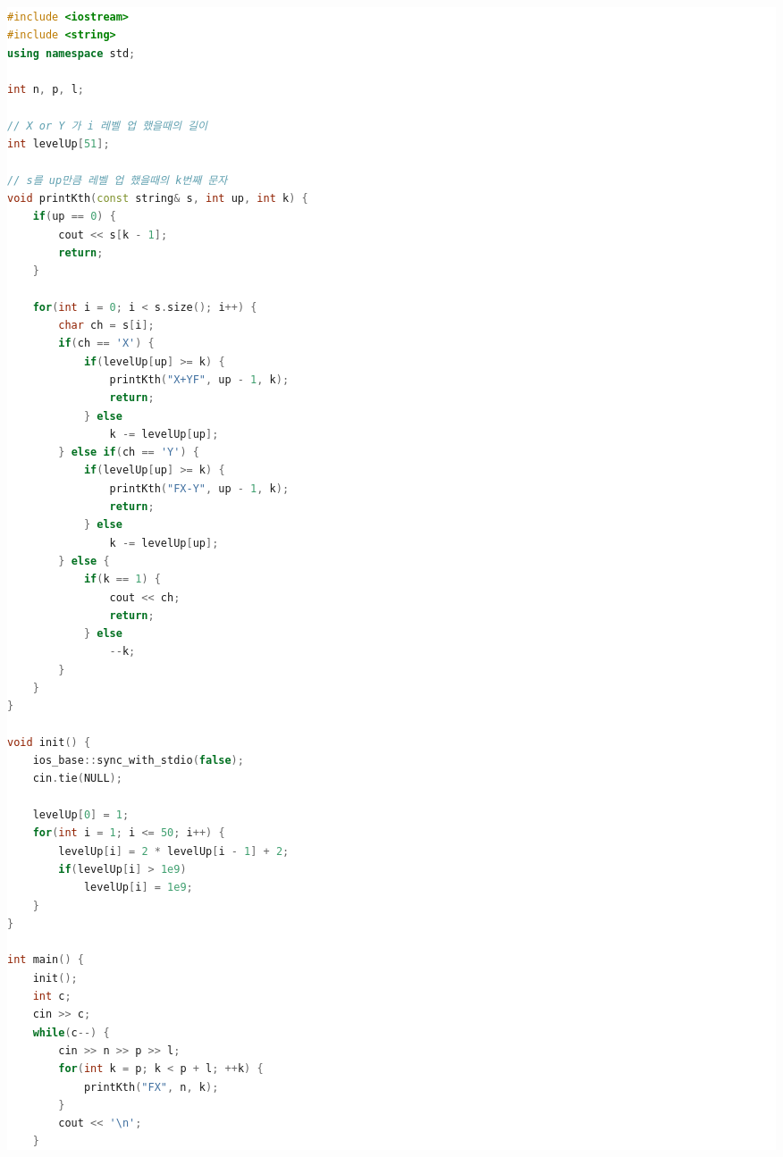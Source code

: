```cpp
#include <iostream>
#include <string>
using namespace std;

int n, p, l;

// X or Y 가 i 레벨 업 했을때의 길이
int levelUp[51];

// s를 up만큼 레벨 업 했을때의 k번째 문자
void printKth(const string& s, int up, int k) {
    if(up == 0) {
        cout << s[k - 1];
        return;
    }

    for(int i = 0; i < s.size(); i++) {
        char ch = s[i];
        if(ch == 'X') {
            if(levelUp[up] >= k) {
                printKth("X+YF", up - 1, k);
                return;
            } else
                k -= levelUp[up];
        } else if(ch == 'Y') {
            if(levelUp[up] >= k) {
                printKth("FX-Y", up - 1, k);
                return;
            } else
                k -= levelUp[up];
        } else {
            if(k == 1) {
                cout << ch;
                return;
            } else
                --k;
        }
    }
}

void init() {
    ios_base::sync_with_stdio(false);
    cin.tie(NULL);

    levelUp[0] = 1;
    for(int i = 1; i <= 50; i++) {
        levelUp[i] = 2 * levelUp[i - 1] + 2;
        if(levelUp[i] > 1e9)
            levelUp[i] = 1e9;
    }
}

int main() {
    init();
    int c;
    cin >> c;
    while(c--) {
        cin >> n >> p >> l;
        for(int k = p; k < p + l; ++k) {
            printKth("FX", n, k);
        }
        cout << '\n';
    }
```